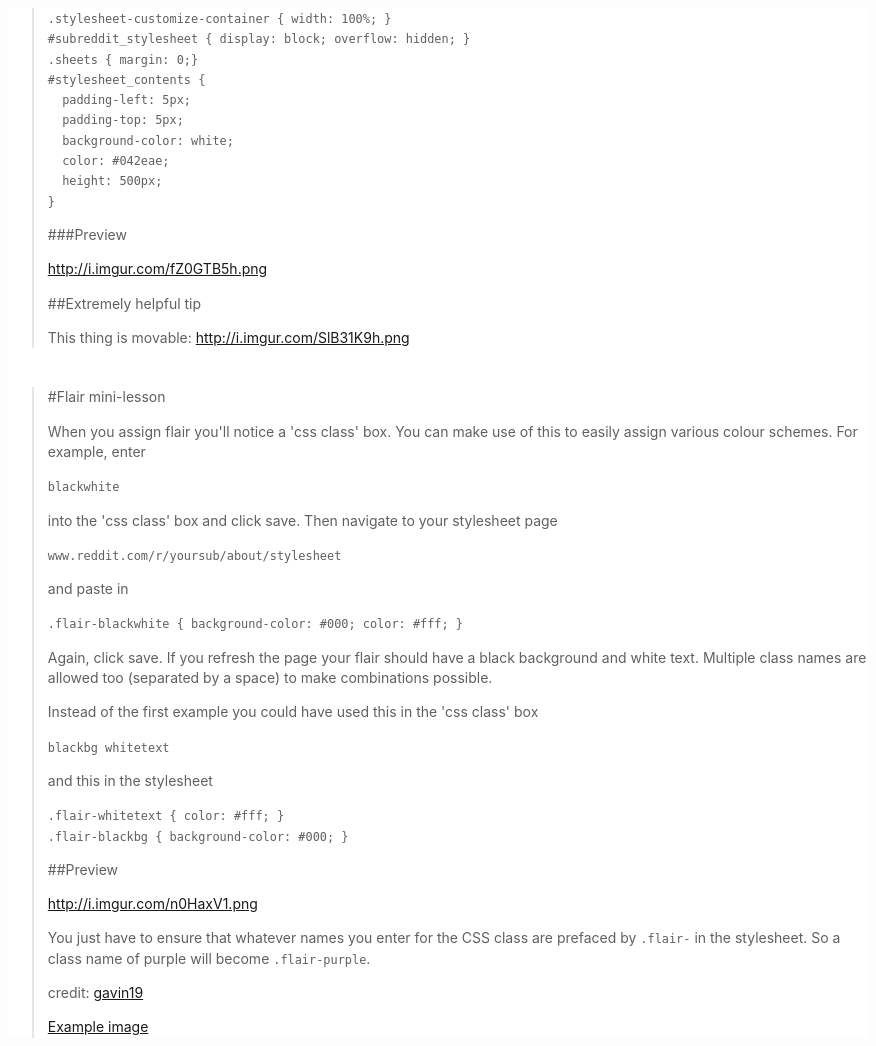 >
>     .stylesheet-customize-container { width: 100%; }
>     #subreddit_stylesheet { display: block; overflow: hidden; }
>     .sheets { margin: 0;}
>     #stylesheet_contents {
>       padding-left: 5px;
>       padding-top: 5px;
>       background-color: white;
>       color: #042eae;
>       height: 500px;
>     }
>
>###Preview
>
> http://i.imgur.com/fZ0GTB5h.png
>
>##Extremely helpful tip
>
>This thing is movable: http://i.imgur.com/SlB31K9h.png
>

#
>#Flair mini-lesson
> 
> When you assign flair you'll notice a 'css class' box. You can make use of this to easily assign various colour schemes. For example, enter
> 
>     blackwhite
> 
> into the 'css class' box and click save. Then navigate to your stylesheet page
> 
>     www.reddit.com/r/yoursub/about/stylesheet
> 
> and paste in
> 
>     .flair-blackwhite { background-color: #000; color: #fff; }
> 
> Again, click save. If you refresh the page your flair should have a black background and white text. Multiple class names are allowed too (separated by a space) to make combinations possible.
> 
> Instead of the first example you could have used this in the 'css class' box
> 
>     blackbg whitetext
> 
> and this in the stylesheet
> 
>     .flair-whitetext { color: #fff; }
>     .flair-blackbg { background-color: #000; }
>
>##Preview
>
> http://i.imgur.com/n0HaxV1.png
> 
> You just have to ensure that whatever names you enter for the CSS class are prefaced by `.flair-` in the stylesheet. So a class name of purple will become `.flair-purple`.
> 
> credit: [gavin19](http://reddit.com/user/gavin19)
> 
> [Example image](http://i.imgur.com/mPzsnsxh.png)
